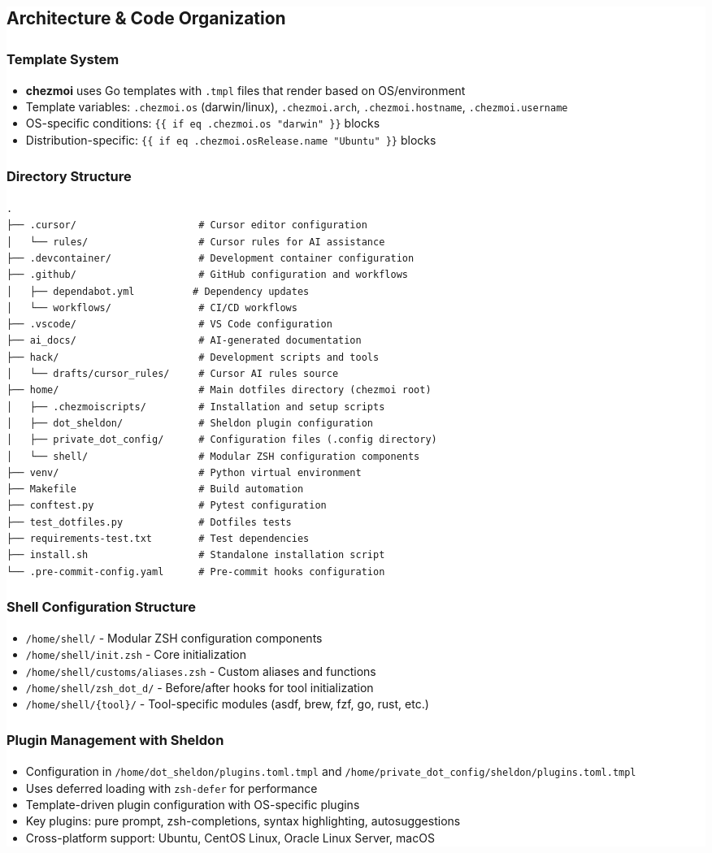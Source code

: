 ## Architecture & Code Organization

### Template System
- **chezmoi** uses Go templates with `.tmpl` files that render based on OS/environment
- Template variables: `.chezmoi.os` (darwin/linux), `.chezmoi.arch`, `.chezmoi.hostname`, `.chezmoi.username`
- OS-specific conditions: `{{ if eq .chezmoi.os "darwin" }}` blocks
- Distribution-specific: `{{ if eq .chezmoi.osRelease.name "Ubuntu" }}` blocks

### Directory Structure
```
.
├── .cursor/                     # Cursor editor configuration
│   └── rules/                   # Cursor rules for AI assistance
├── .devcontainer/               # Development container configuration
├── .github/                     # GitHub configuration and workflows
│   ├── dependabot.yml          # Dependency updates
│   └── workflows/               # CI/CD workflows
├── .vscode/                     # VS Code configuration
├── ai_docs/                     # AI-generated documentation
├── hack/                        # Development scripts and tools
│   └── drafts/cursor_rules/     # Cursor AI rules source
├── home/                        # Main dotfiles directory (chezmoi root)
│   ├── .chezmoiscripts/         # Installation and setup scripts
│   ├── dot_sheldon/             # Sheldon plugin configuration
│   ├── private_dot_config/      # Configuration files (.config directory)
│   └── shell/                   # Modular ZSH configuration components
├── venv/                        # Python virtual environment
├── Makefile                     # Build automation
├── conftest.py                  # Pytest configuration
├── test_dotfiles.py             # Dotfiles tests
├── requirements-test.txt        # Test dependencies
├── install.sh                   # Standalone installation script
└── .pre-commit-config.yaml      # Pre-commit hooks configuration
```

### Shell Configuration Structure
- `/home/shell/` - Modular ZSH configuration components
- `/home/shell/init.zsh` - Core initialization
- `/home/shell/customs/aliases.zsh` - Custom aliases and functions
- `/home/shell/zsh_dot_d/` - Before/after hooks for tool initialization
- `/home/shell/{tool}/` - Tool-specific modules (asdf, brew, fzf, go, rust, etc.)

### Plugin Management with Sheldon
- Configuration in `/home/dot_sheldon/plugins.toml.tmpl` and `/home/private_dot_config/sheldon/plugins.toml.tmpl`
- Uses deferred loading with `zsh-defer` for performance
- Template-driven plugin configuration with OS-specific plugins
- Key plugins: pure prompt, zsh-completions, syntax highlighting, autosuggestions
- Cross-platform support: Ubuntu, CentOS Linux, Oracle Linux Server, macOS
